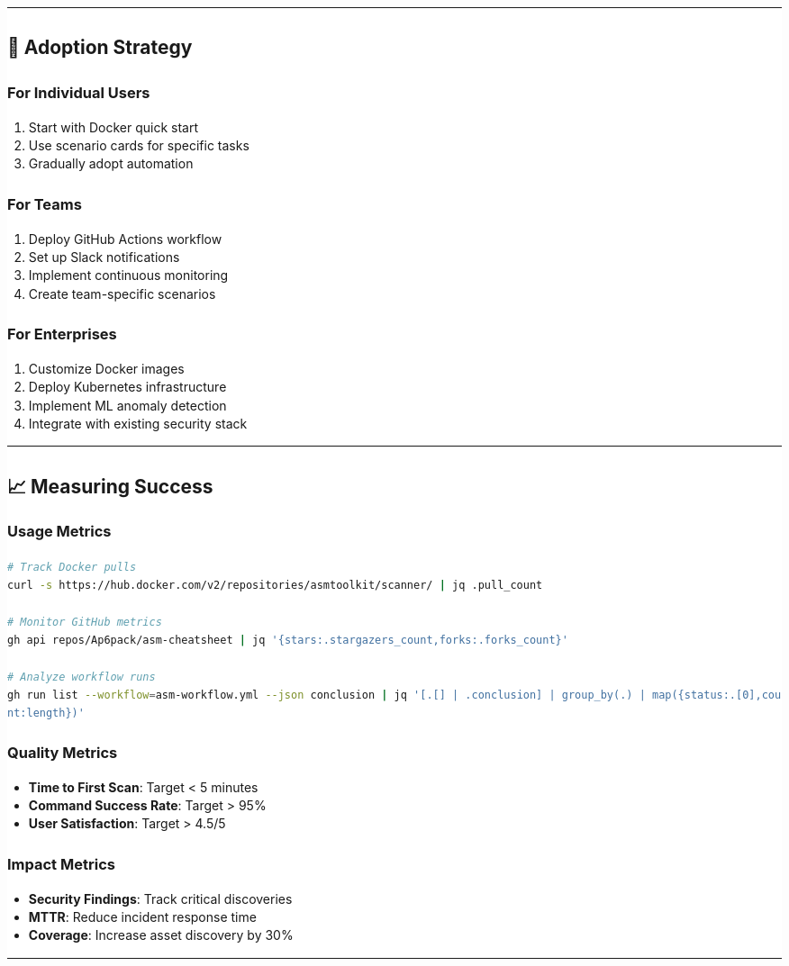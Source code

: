 
---

## 🎯 Adoption Strategy

### For Individual Users
1. Start with Docker quick start
2. Use scenario cards for specific tasks
3. Gradually adopt automation

### For Teams
1. Deploy GitHub Actions workflow
2. Set up Slack notifications
3. Implement continuous monitoring
4. Create team-specific scenarios

### For Enterprises
1. Customize Docker images
2. Deploy Kubernetes infrastructure
3. Implement ML anomaly detection
4. Integrate with existing security stack

---

## 📈 Measuring Success

### Usage Metrics
```bash
# Track Docker pulls
curl -s https://hub.docker.com/v2/repositories/asmtoolkit/scanner/ | jq .pull_count

# Monitor GitHub metrics
gh api repos/Ap6pack/asm-cheatsheet | jq '{stars:.stargazers_count,forks:.forks_count}'

# Analyze workflow runs
gh run list --workflow=asm-workflow.yml --json conclusion | jq '[.[] | .conclusion] | group_by(.) | map({status:.[0],count:length})'
```

### Quality Metrics
- **Time to First Scan**: Target < 5 minutes
- **Command Success Rate**: Target > 95%
- **User Satisfaction**: Target > 4.5/5

### Impact Metrics
- **Security Findings**: Track critical discoveries
- **MTTR**: Reduce incident response time
- **Coverage**: Increase asset discovery by 30%

---
